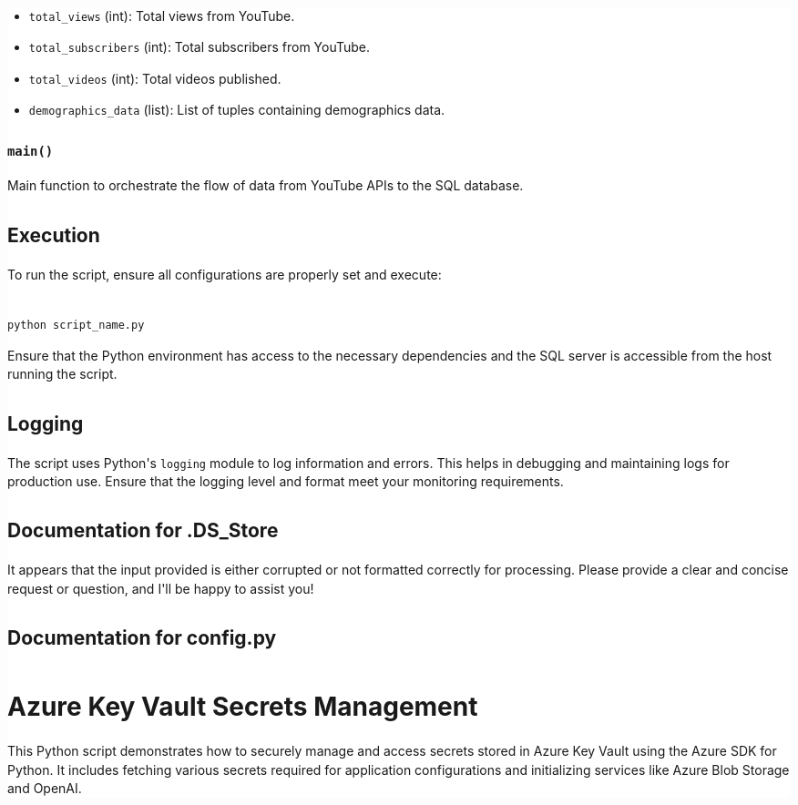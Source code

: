 - `total_views` (int): Total views from YouTube.

- `total_subscribers` (int): Total subscribers from YouTube.

- `total_videos` (int): Total videos published.

- `demographics_data` (list): List of tuples containing demographics data.



### `main()`



Main function to orchestrate the flow of data from YouTube APIs to the SQL database.



## Execution



To run the script, ensure all configurations are properly set and execute:



```bash

python script_name.py

```



Ensure that the Python environment has access to the necessary dependencies and the SQL server is accessible from the host running the script.



## Logging



The script uses Python's `logging` module to log information and errors. This helps in debugging and maintaining logs for production use. Ensure that the logging level and format meet your monitoring requirements.

## Documentation for .DS_Store

It appears that the input provided is either corrupted or not formatted correctly for processing. Please provide a clear and concise request or question, and I'll be happy to assist you!

## Documentation for config.py

# Azure Key Vault Secrets Management



This Python script demonstrates how to securely manage and access secrets stored in Azure Key Vault using the Azure SDK for Python. It includes fetching various secrets required for application configurations and initializing services like Azure Blob Storage and OpenAI.
